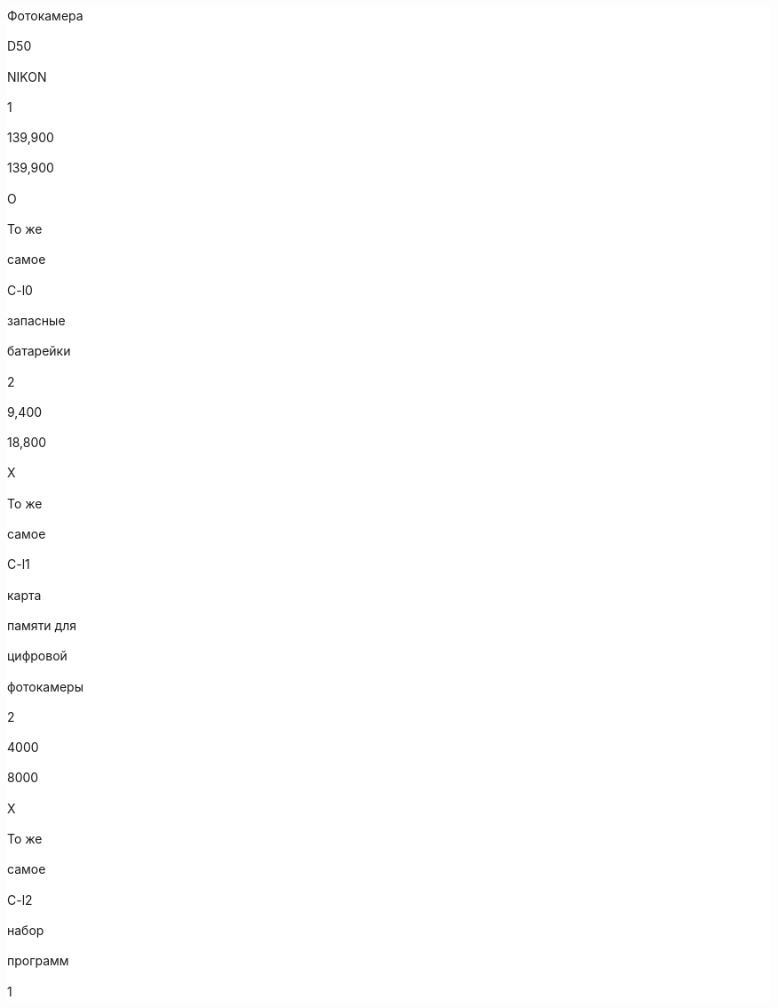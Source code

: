 Фо­то­ка­ме­ра

D50

NIKON

1

139,900

139,900

О

То же

са­мое

C-l0

за­пас­ные

ба­та­рей­ки

2

9,400

18,800

Х

То же

са­мое

C-l1

кар­та

па­мя­ти для

циф­ро­вой

фо­то­ка­ме­ры

2

4000

8000

Х

То же

са­мое

C-l2

на­бор

про­грамм

1

